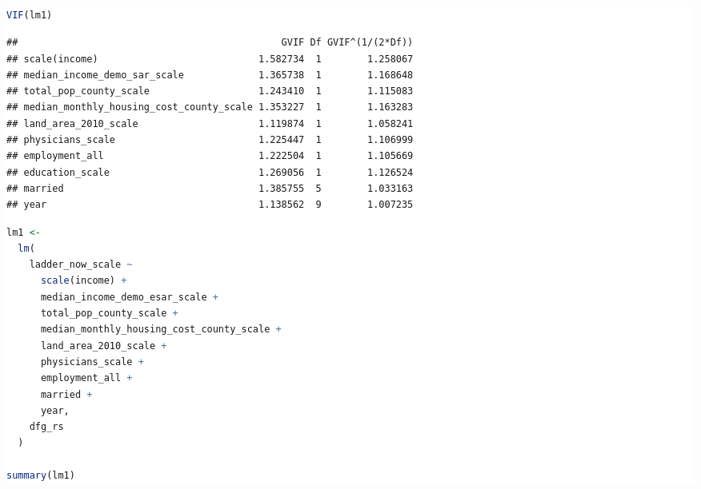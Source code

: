 ``` r
VIF(lm1)
```

    ##                                              GVIF Df GVIF^(1/(2*Df))
    ## scale(income)                            1.582734  1        1.258067
    ## median_income_demo_sar_scale             1.365738  1        1.168648
    ## total_pop_county_scale                   1.243410  1        1.115083
    ## median_monthly_housing_cost_county_scale 1.353227  1        1.163283
    ## land_area_2010_scale                     1.119874  1        1.058241
    ## physicians_scale                         1.225447  1        1.106999
    ## employment_all                           1.222504  1        1.105669
    ## education_scale                          1.269056  1        1.126524
    ## married                                  1.385755  5        1.033163
    ## year                                     1.138562  9        1.007235

``` r
lm1 <-
  lm(
    ladder_now_scale ~
      scale(income) +
      median_income_demo_esar_scale +
      total_pop_county_scale +
      median_monthly_housing_cost_county_scale +
      land_area_2010_scale +
      physicians_scale +
      employment_all +
      married + 
      year,
    dfg_rs
  )

summary(lm1)
```
